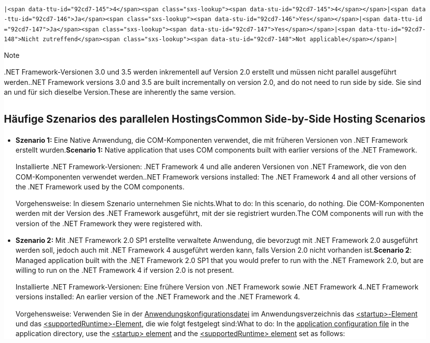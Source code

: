     |<span data-ttu-id="92cd7-145">4</span><span class="sxs-lookup"><span data-stu-id="92cd7-145">4</span></span>|<span data-ttu-id="92cd7-146">Ja</span><span class="sxs-lookup"><span data-stu-id="92cd7-146">Yes</span></span>|<span data-ttu-id="92cd7-147">Ja</span><span class="sxs-lookup"><span data-stu-id="92cd7-147">Yes</span></span>|<span data-ttu-id="92cd7-148">Nicht zutreffend</span><span class="sxs-lookup"><span data-stu-id="92cd7-148">Not applicable</span></span>|  
  
> [!NOTE]
> <span data-ttu-id="92cd7-149">.NET Framework-Versionen 3.0 und 3.5 werden inkrementell auf Version 2.0 erstellt und müssen nicht parallel ausgeführt werden.</span><span class="sxs-lookup"><span data-stu-id="92cd7-149">.NET Framework versions 3.0 and 3.5 are built incrementally on version 2.0, and do not need to run side by side.</span></span> <span data-ttu-id="92cd7-150">Sie sind an und für sich dieselbe Version.</span><span class="sxs-lookup"><span data-stu-id="92cd7-150">These are inherently the same version.</span></span>  
  
<a name="scenarios"></a>
## <a name="common-side-by-side-hosting-scenarios"></a><span data-ttu-id="92cd7-151">Häufige Szenarios des parallelen Hostings</span><span class="sxs-lookup"><span data-stu-id="92cd7-151">Common Side-by-Side Hosting Scenarios</span></span>  
  
- <span data-ttu-id="92cd7-152">**Szenario 1:** Eine Native Anwendung, die COM-Komponenten verwendet, die mit früheren Versionen von .NET Framework erstellt wurden.</span><span class="sxs-lookup"><span data-stu-id="92cd7-152">**Scenario 1:** Native application that uses COM components built with earlier versions of the .NET Framework.</span></span>  
  
     <span data-ttu-id="92cd7-153">Installierte .NET Framework-Versionen: .NET Framework 4 und alle anderen Versionen von .NET Framework, die von den COM-Komponenten verwendet werden.</span><span class="sxs-lookup"><span data-stu-id="92cd7-153">.NET Framework versions installed: The .NET Framework 4 and all other versions of the .NET Framework used by the COM components.</span></span>  
  
     <span data-ttu-id="92cd7-154">Vorgehensweise: In diesem Szenario unternehmen Sie nichts.</span><span class="sxs-lookup"><span data-stu-id="92cd7-154">What to do: In this scenario, do nothing.</span></span> <span data-ttu-id="92cd7-155">Die COM-Komponenten werden mit der Version des .NET Framework ausgeführt, mit der sie registriert wurden.</span><span class="sxs-lookup"><span data-stu-id="92cd7-155">The COM components will run with the version of the .NET Framework they were registered with.</span></span>  
  
- <span data-ttu-id="92cd7-156">**Szenario 2:** Mit .NET Framework 2.0 SP1 erstellte verwaltete Anwendung, die bevorzugt mit .NET Framework 2.0 ausgeführt werden soll, jedoch auch mit .NET Framework 4 ausgeführt werden kann, falls Version 2.0 nicht vorhanden ist.</span><span class="sxs-lookup"><span data-stu-id="92cd7-156">**Scenario 2**: Managed application built with the .NET Framework 2.0 SP1 that you would prefer to run with the .NET Framework 2.0, but are willing to run on the .NET Framework 4 if version 2.0 is not present.</span></span>  
  
     <span data-ttu-id="92cd7-157">Installierte .NET Framework-Versionen: Eine frühere Version von .NET Framework sowie .NET Framework 4.</span><span class="sxs-lookup"><span data-stu-id="92cd7-157">.NET Framework versions installed: An earlier version of the .NET Framework and the .NET Framework 4.</span></span>  
  
     <span data-ttu-id="92cd7-158">Vorgehensweise: Verwenden Sie in der [Anwendungskonfigurationsdatei](../configure-apps/index.md) im Anwendungsverzeichnis das [\<startup>-Element](../configure-apps/file-schema/startup/startup-element.md) und das [\<supportedRuntime>-Element](../configure-apps/file-schema/startup/supportedruntime-element.md), die wie folgt festgelegt sind:</span><span class="sxs-lookup"><span data-stu-id="92cd7-158">What to do: In the [application configuration file](../configure-apps/index.md) in the application directory, use the [\<startup> element](../configure-apps/file-schema/startup/startup-element.md) and the [\<supportedRuntime> element](../configure-apps/file-schema/startup/supportedruntime-element.md) set as follows:</span></span>  
  